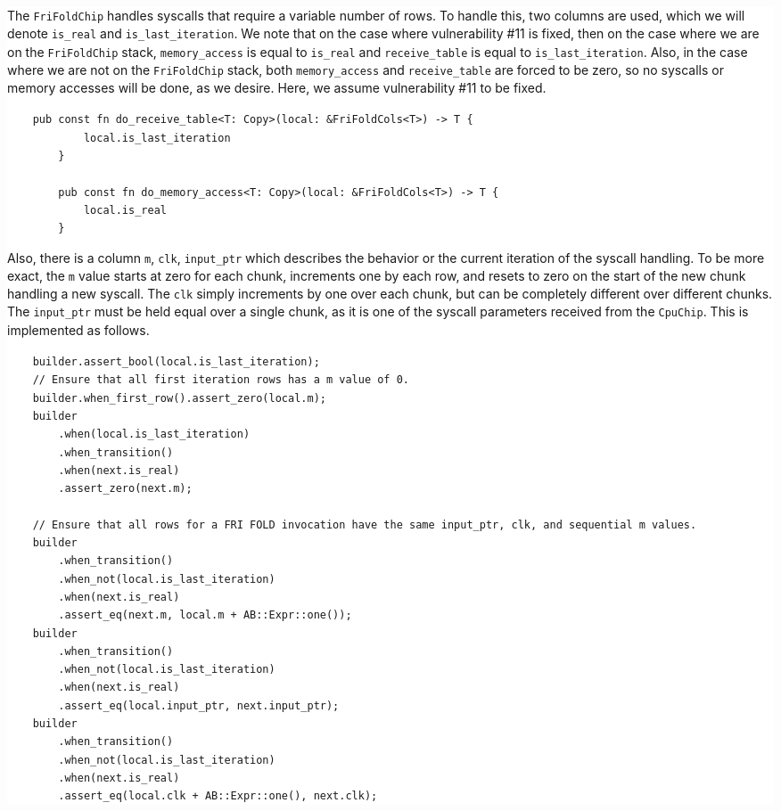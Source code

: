 The `FriFoldChip` handles syscalls that require a variable number of rows. To handle this, two columns are used, which we will denote `is_real` and `is_last_iteration`. We note that on the case where vulnerability #11 is fixed, then on the case where we are on the `FriFoldChip` stack, `memory_access` is equal to `is_real` and `receive_table` is equal to `is_last_iteration`. Also, in the case where we are not on the `FriFoldChip` stack, both `memory_access` and `receive_table` are forced to be zero, so no syscalls or memory accesses will be done, as we desire. Here, we assume vulnerability #11 to be fixed.

```rust=
    pub const fn do_receive_table<T: Copy>(local: &FriFoldCols<T>) -> T {
            local.is_last_iteration
        }

        pub const fn do_memory_access<T: Copy>(local: &FriFoldCols<T>) -> T {
            local.is_real
        }
```

Also, there is a column `m`, `clk`, `input_ptr` which describes the behavior or the current iteration of the syscall handling. To be more exact, the `m` value starts at zero for each chunk, increments one by each row, and resets to zero on the start of the new chunk handling a new syscall. The `clk` simply increments by one over each chunk, but can be completely different over different chunks. The `input_ptr` must be held equal over a single chunk, as it is one of the syscall parameters received from the `CpuChip`. This is implemented as follows.

```rust=
    builder.assert_bool(local.is_last_iteration);
    // Ensure that all first iteration rows has a m value of 0.
    builder.when_first_row().assert_zero(local.m);
    builder
        .when(local.is_last_iteration)
        .when_transition()
        .when(next.is_real)
        .assert_zero(next.m);

    // Ensure that all rows for a FRI FOLD invocation have the same input_ptr, clk, and sequential m values.
    builder
        .when_transition()
        .when_not(local.is_last_iteration)
        .when(next.is_real)
        .assert_eq(next.m, local.m + AB::Expr::one());
    builder
        .when_transition()
        .when_not(local.is_last_iteration)
        .when(next.is_real)
        .assert_eq(local.input_ptr, next.input_ptr);
    builder
        .when_transition()
        .when_not(local.is_last_iteration)
        .when(next.is_real)
        .assert_eq(local.clk + AB::Expr::one(), next.clk);
```
